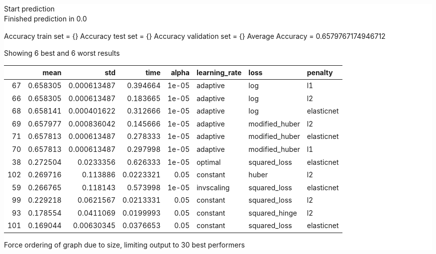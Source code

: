 Start prediction  
Finished prediction in 0.0  

Accuracy train set = 		{}
Accuracy test set = 		{}
Accuracy validation set = 	{}
Average Accuracy = 		0.6579767174946712
  
Showing 6 best and 6 worst results  

  
|     |     mean |         std |      time |   alpha | learning_rate   | loss           | penalty    |
|----:|---------:|------------:|----------:|--------:|:----------------|:---------------|:-----------|
|  67 | 0.658305 | 0.000613487 | 0.394664  |   1e-05 | adaptive        | log            | l1         |
|  66 | 0.658305 | 0.000613487 | 0.183665  |   1e-05 | adaptive        | log            | l2         |
|  68 | 0.658141 | 0.000401622 | 0.312666  |   1e-05 | adaptive        | log            | elasticnet |
|  69 | 0.657977 | 0.000836042 | 0.145666  |   1e-05 | adaptive        | modified_huber | l2         |
|  71 | 0.657813 | 0.000613487 | 0.278333  |   1e-05 | adaptive        | modified_huber | elasticnet |
|  70 | 0.657813 | 0.000613487 | 0.297998  |   1e-05 | adaptive        | modified_huber | l1         |
|  38 | 0.272504 | 0.0233356   | 0.626333  |   1e-05 | optimal         | squared_loss   | elasticnet |
| 102 | 0.269716 | 0.113886    | 0.0223321 |   0.05  | constant        | huber          | l2         |
|  59 | 0.266765 | 0.118143    | 0.573998  |   1e-05 | invscaling      | squared_loss   | elasticnet |
|  99 | 0.229218 | 0.0621567   | 0.0213331 |   0.05  | constant        | squared_loss   | l2         |
|  93 | 0.178554 | 0.0411069   | 0.0199993 |   0.05  | constant        | squared_hinge  | l2         |
| 101 | 0.169044 | 0.00630345  | 0.0376653 |   0.05  | constant        | squared_loss   | elasticnet | 

  
Force ordering of graph due to size, limiting output to 30 best performers  